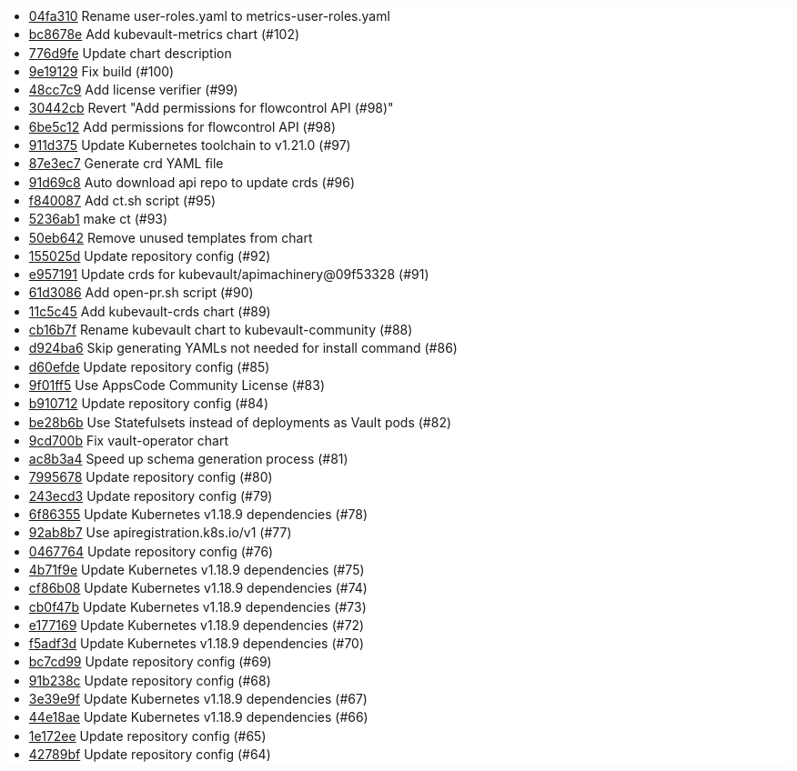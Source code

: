 - [04fa310](https://github.com/kubevault/installer/commit/04fa310) Rename user-roles.yaml to metrics-user-roles.yaml
- [bc8678e](https://github.com/kubevault/installer/commit/bc8678e) Add kubevault-metrics chart (#102)
- [776d9fe](https://github.com/kubevault/installer/commit/776d9fe) Update chart description
- [9e19129](https://github.com/kubevault/installer/commit/9e19129) Fix build (#100)
- [48cc7c9](https://github.com/kubevault/installer/commit/48cc7c9) Add license verifier (#99)
- [30442cb](https://github.com/kubevault/installer/commit/30442cb) Revert "Add permissions for flowcontrol API (#98)"
- [6be5c12](https://github.com/kubevault/installer/commit/6be5c12) Add permissions for flowcontrol API (#98)
- [911d375](https://github.com/kubevault/installer/commit/911d375) Update Kubernetes toolchain to v1.21.0 (#97)
- [87e3ec7](https://github.com/kubevault/installer/commit/87e3ec7) Generate crd YAML file
- [91d69c8](https://github.com/kubevault/installer/commit/91d69c8) Auto download api repo to update crds (#96)
- [f840087](https://github.com/kubevault/installer/commit/f840087) Add ct.sh script (#95)
- [5236ab1](https://github.com/kubevault/installer/commit/5236ab1) make ct (#93)
- [50eb642](https://github.com/kubevault/installer/commit/50eb642) Remove unused templates from chart
- [155025d](https://github.com/kubevault/installer/commit/155025d) Update repository config (#92)
- [e957191](https://github.com/kubevault/installer/commit/e957191) Update crds for kubevault/apimachinery@09f53328 (#91)
- [61d3086](https://github.com/kubevault/installer/commit/61d3086) Add open-pr.sh script (#90)
- [11c5c45](https://github.com/kubevault/installer/commit/11c5c45) Add kubevault-crds chart (#89)
- [cb16b7f](https://github.com/kubevault/installer/commit/cb16b7f) Rename kubevault chart to kubevault-community (#88)
- [d924ba6](https://github.com/kubevault/installer/commit/d924ba6) Skip generating YAMLs not needed for install command (#86)
- [d60efde](https://github.com/kubevault/installer/commit/d60efde) Update repository config (#85)
- [9f01ff5](https://github.com/kubevault/installer/commit/9f01ff5) Use AppsCode Community License (#83)
- [b910712](https://github.com/kubevault/installer/commit/b910712) Update repository config (#84)
- [be28b6b](https://github.com/kubevault/installer/commit/be28b6b) Use Statefulsets instead of deployments as Vault pods (#82)
- [9cd700b](https://github.com/kubevault/installer/commit/9cd700b) Fix vault-operator chart
- [ac8b3a4](https://github.com/kubevault/installer/commit/ac8b3a4) Speed up schema generation process (#81)
- [7995678](https://github.com/kubevault/installer/commit/7995678) Update repository config (#80)
- [243ecd3](https://github.com/kubevault/installer/commit/243ecd3) Update repository config (#79)
- [6f86355](https://github.com/kubevault/installer/commit/6f86355) Update Kubernetes v1.18.9 dependencies (#78)
- [92ab8b7](https://github.com/kubevault/installer/commit/92ab8b7) Use apiregistration.k8s.io/v1 (#77)
- [0467764](https://github.com/kubevault/installer/commit/0467764) Update repository config (#76)
- [4b71f9e](https://github.com/kubevault/installer/commit/4b71f9e) Update Kubernetes v1.18.9 dependencies (#75)
- [cf86b08](https://github.com/kubevault/installer/commit/cf86b08) Update Kubernetes v1.18.9 dependencies (#74)
- [cb0f47b](https://github.com/kubevault/installer/commit/cb0f47b) Update Kubernetes v1.18.9 dependencies (#73)
- [e177169](https://github.com/kubevault/installer/commit/e177169) Update Kubernetes v1.18.9 dependencies (#72)
- [f5adf3d](https://github.com/kubevault/installer/commit/f5adf3d) Update Kubernetes v1.18.9 dependencies (#70)
- [bc7cd99](https://github.com/kubevault/installer/commit/bc7cd99) Update repository config (#69)
- [91b238c](https://github.com/kubevault/installer/commit/91b238c) Update repository config (#68)
- [3e39e9f](https://github.com/kubevault/installer/commit/3e39e9f) Update Kubernetes v1.18.9 dependencies (#67)
- [44e18ae](https://github.com/kubevault/installer/commit/44e18ae) Update Kubernetes v1.18.9 dependencies (#66)
- [1e172ee](https://github.com/kubevault/installer/commit/1e172ee) Update repository config (#65)
- [42789bf](https://github.com/kubevault/installer/commit/42789bf) Update repository config (#64)